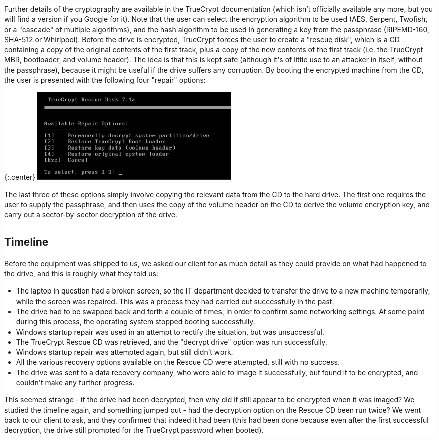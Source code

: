 Further details of the cryptography are available in the TrueCrypt documentation (which isn’t officially available any more, but you will find a version if you Google for it). Note that the user can select the encryption algorithm to be used (AES, Serpent, Twofish, or a "cascade" of multiple algorithms), and the hash algorithm to be used in generating a key from the passphrase (RIPEMD-160, SHA-512 or Whirlpool).
Before the drive is encrypted, TrueCrypt forces the user to create a "rescue disk", which is a CD containing a copy of the original contents of the first track, plus a copy of the new contents of the first track (i.e. the TrueCrypt MBR, bootloader, and volume header). The idea is that this is kept safe (although it's of little use to an attacker in itself, without the passphrase), because it might be useful if the drive suffers any corruption. By booting the encrypted machine from the CD, the user is presented with the following four "repair" options: 

{:.center}
![TrueCrypt Repair Options](/images/untrue/repair-options.png)

The last three of these options simply involve copying the relevant data from the CD to the hard drive. The first one requires the user to supply the passphrase, and then uses the copy of the volume header on the CD to derive the volume encryption key, and carry out a sector-by-sector decryption of the drive.

## Timeline

Before the equipment was shipped to us, we asked our client for as much detail as they could provide on what had happened to the drive, and this is roughly what they told us:

* The laptop in question had a broken screen, so the IT department decided to transfer the drive to a new machine temporarily, while the screen was repaired. This was a process they had carried out successfully in the past.
* The drive had to be swapped back and forth a couple of times, in order to confirm some networking settings. At some point during this process, the operating system stopped booting successfully.
* Windows startup repair was used in an attempt to rectify the situation, but was unsuccessful.
* The TrueCrypt Rescue CD was retrieved, and the "decrypt drive" option was run successfully.
* Windows startup repair was attempted again, but still didn’t work.
* All the various recovery options available on the Rescue CD were attempted, still with no success. 
* The drive was sent to a data recovery company, who were able to image it successfully, but found it to be encrypted, and couldn't make any further progress.

This seemed strange - if the drive had been decrypted, then why did it still appear to be encrypted when it was imaged? We studied the timeline again, and something jumped out - had the decryption option on the Rescue CD been run twice? We went back to our client to ask, and they confirmed that indeed it had been (this had been done because even after the first successful decryption, the drive still prompted for the TrueCrypt password when booted).

